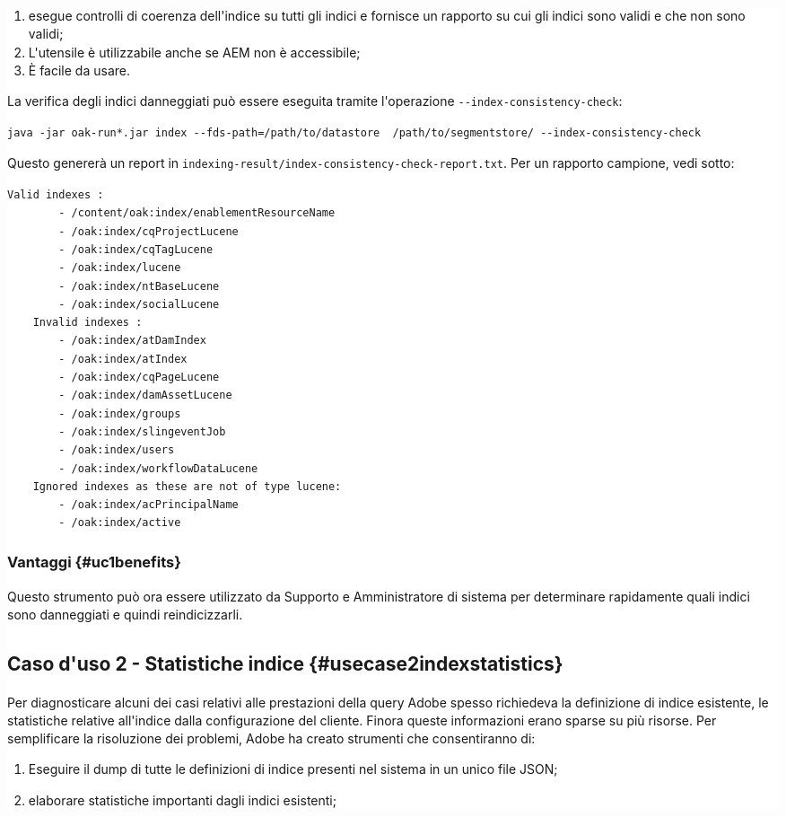 1. esegue controlli di coerenza dell&#39;indice su tutti gli indici e fornisce un rapporto su cui gli indici sono validi e che non sono validi;
1. L&#39;utensile è utilizzabile anche se AEM non è accessibile;
1. È facile da usare.

La verifica degli indici danneggiati può essere eseguita tramite l&#39;operazione `--index-consistency-check`:

```shell
java -jar oak-run*.jar index --fds-path=/path/to/datastore  /path/to/segmentstore/ --index-consistency-check
```

Questo genererà un report in `indexing-result/index-consistency-check-report.txt`. Per un rapporto campione, vedi sotto:

```
Valid indexes :
        - /content/oak:index/enablementResourceName
        - /oak:index/cqProjectLucene
        - /oak:index/cqTagLucene
        - /oak:index/lucene
        - /oak:index/ntBaseLucene
        - /oak:index/socialLucene
    Invalid indexes :
        - /oak:index/atDamIndex
        - /oak:index/atIndex
        - /oak:index/cqPageLucene
        - /oak:index/damAssetLucene
        - /oak:index/groups
        - /oak:index/slingeventJob
        - /oak:index/users
        - /oak:index/workflowDataLucene
    Ignored indexes as these are not of type lucene:
        - /oak:index/acPrincipalName
        - /oak:index/active
```

### Vantaggi {#uc1benefits}

Questo strumento può ora essere utilizzato da Supporto e Amministratore di sistema per determinare rapidamente quali indici sono danneggiati e quindi reindicizzarli.

## Caso d&#39;uso 2 - Statistiche indice {#usecase2indexstatistics}

Per diagnosticare alcuni dei casi relativi alle prestazioni della query  Adobe spesso richiedeva la definizione di indice esistente, le statistiche relative all&#39;indice dalla configurazione del cliente. Finora queste informazioni erano sparse su più risorse. Per semplificare la risoluzione dei problemi,  Adobe ha creato strumenti che consentiranno di:

1. Eseguire il dump di tutte le definizioni di indice presenti nel sistema in un unico file JSON;

1. elaborare statistiche importanti dagli indici esistenti;
